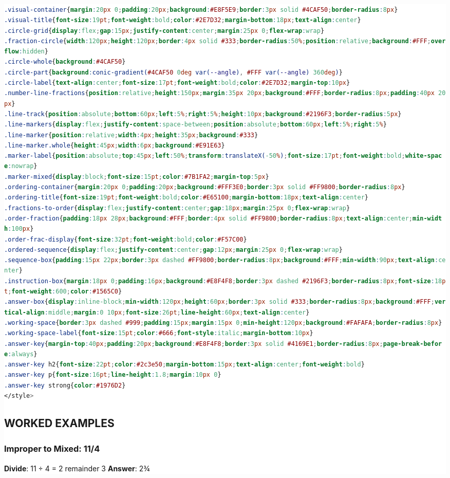 ```css
.visual-container{margin:20px 0;padding:20px;background:#E8F5E9;border:3px solid #4CAF50;border-radius:8px}
.visual-title{font-size:19pt;font-weight:bold;color:#2E7D32;margin-bottom:18px;text-align:center}
.circle-grid{display:flex;gap:15px;justify-content:center;margin:25px 0;flex-wrap:wrap}
.fraction-circle{width:120px;height:120px;border:4px solid #333;border-radius:50%;position:relative;background:#FFF;overflow:hidden}
.circle-whole{background:#4CAF50}
.circle-part{background:conic-gradient(#4CAF50 0deg var(--angle), #FFF var(--angle) 360deg)}
.circle-label{text-align:center;font-size:17pt;font-weight:bold;color:#2E7D32;margin-top:10px}
.number-line-fractions{position:relative;height:150px;margin:35px 20px;background:#FFF;border-radius:8px;padding:40px 20px}
.line-track{position:absolute;bottom:60px;left:5%;right:5%;height:10px;background:#2196F3;border-radius:5px}
.line-markers{display:flex;justify-content:space-between;position:absolute;bottom:60px;left:5%;right:5%}
.line-marker{position:relative;width:4px;height:35px;background:#333}
.line-marker.whole{height:45px;width:6px;background:#E91E63}
.marker-label{position:absolute;top:45px;left:50%;transform:translateX(-50%);font-size:17pt;font-weight:bold;white-space:nowrap}
.marker-mixed{display:block;font-size:15pt;color:#7B1FA2;margin-top:5px}
.ordering-container{margin:20px 0;padding:20px;background:#FFF3E0;border:3px solid #FF9800;border-radius:8px}
.ordering-title{font-size:19pt;font-weight:bold;color:#E65100;margin-bottom:18px;text-align:center}
.fractions-to-order{display:flex;justify-content:center;gap:18px;margin:25px 0;flex-wrap:wrap}
.order-fraction{padding:18px 28px;background:#FFF;border:4px solid #FF9800;border-radius:8px;text-align:center;min-width:100px}
.order-frac-display{font-size:32pt;font-weight:bold;color:#F57C00}
.ordered-sequence{display:flex;justify-content:center;gap:12px;margin:25px 0;flex-wrap:wrap}
.sequence-box{padding:15px 22px;border:3px dashed #FF9800;border-radius:8px;background:#FFF;min-width:90px;text-align:center}
.instruction-box{margin:18px 0;padding:16px;background:#E8F4F8;border:3px dashed #2196F3;border-radius:8px;font-size:18pt;font-weight:600;color:#1565C0}
.answer-box{display:inline-block;min-width:120px;height:60px;border:3px solid #333;border-radius:8px;background:#FFF;vertical-align:middle;margin:0 10px;font-size:26pt;line-height:60px;text-align:center}
.working-space{border:3px dashed #999;padding:15px;margin:15px 0;min-height:120px;background:#FAFAFA;border-radius:8px}
.working-space-label{font-size:15pt;color:#666;font-style:italic;margin-bottom:10px}
.answer-key{margin-top:40px;padding:20px;background:#E8F4F8;border:3px solid #4169E1;border-radius:8px;page-break-before:always}
.answer-key h2{font-size:22pt;color:#2c3e50;margin-bottom:15px;text-align:center;font-weight:bold}
.answer-key p{font-size:16pt;line-height:1.8;margin:10px 0}
.answer-key strong{color:#1976D2}
</style>
```

## WORKED EXAMPLES

### Improper to Mixed: 11/4
**Divide**: 11 ÷ 4 = 2 remainder 3
**Answer**: 2¾
